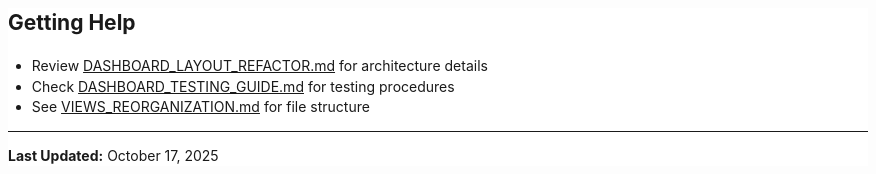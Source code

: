 
## Getting Help

- Review [DASHBOARD_LAYOUT_REFACTOR.md](./DASHBOARD_LAYOUT_REFACTOR.md) for architecture details
- Check [DASHBOARD_TESTING_GUIDE.md](./DASHBOARD_TESTING_GUIDE.md) for testing procedures
- See [VIEWS_REORGANIZATION.md](./VIEWS_REORGANIZATION.md) for file structure

---

**Last Updated:** October 17, 2025
